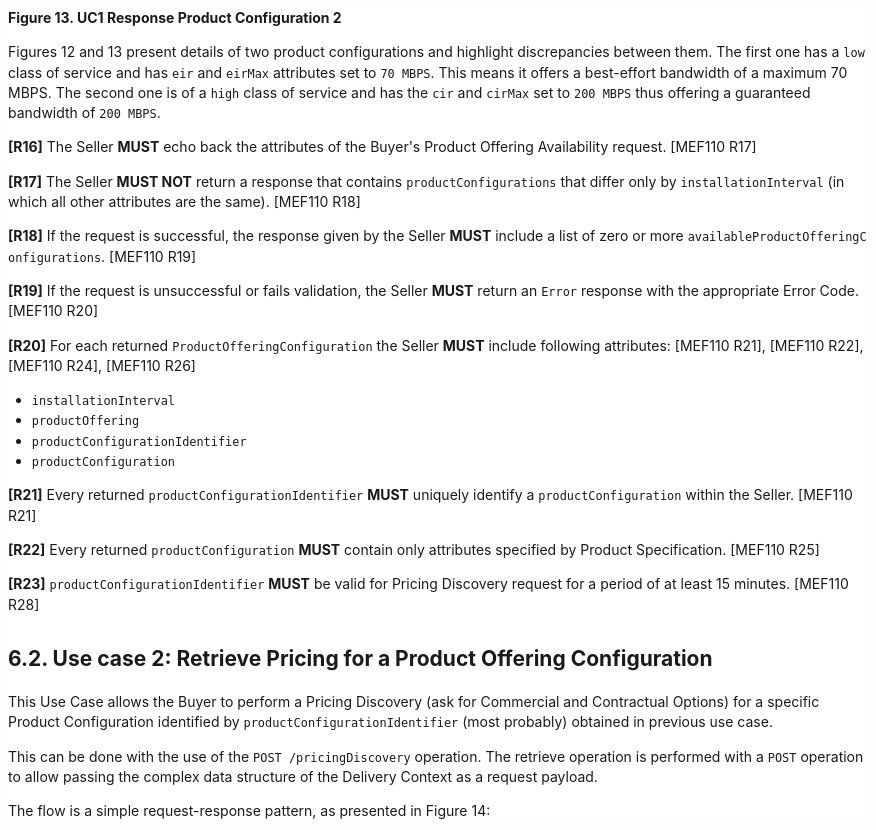 **Figure 13. UC1 Response Product Configuration 2**

Figures 12 and 13 present details of two product configurations and highlight
discrepancies between them. The first one has a `low` class of service and has
`eir` and `eirMax` attributes set to `70 MBPS`. This means it offers a
best-effort bandwidth of a maximum 70 MBPS. The second one is of a `high` class
of service and has the `cir` and `cirMax` set to `200 MBPS` thus offering a
guaranteed bandwidth of `200 MBPS`.

**[R16]** The Seller **MUST** echo back the attributes of the Buyer's Product
Offering Availability request. [MEF110 R17]

**[R17]** The Seller **MUST NOT** return a response that contains
`productConfigurations` that differ only by `installationInterval` (in which
all other attributes are the same). [MEF110 R18]

**[R18]** If the request is successful, the response given by the Seller
**MUST** include a list of zero or more
`availableProductOfferingConfigurations`. [MEF110 R19]

**[R19]** If the request is unsuccessful or fails validation, the Seller
**MUST** return an `Error` response with the appropriate Error Code. [MEF110
R20]

**[R20]** For each returned `ProductOfferingConfiguration` the Seller **MUST**
include following attributes: [MEF110 R21], [MEF110 R22], [MEF110 R24], [MEF110
R26]

- `installationInterval`
- `productOffering`
- `productConfigurationIdentifier`
- `productConfiguration`

**[R21]** Every returned `productConfigurationIdentifier` **MUST** uniquely
identify a `productConfiguration` within the Seller. [MEF110 R21]

**[R22]** Every returned `productConfiguration` **MUST** contain only
attributes specified by Product Specification. [MEF110 R25]

**[R23]** `productConfigurationIdentifier` **MUST** be valid for Pricing
Discovery request for a period of at least 15 minutes. [MEF110 R28]

## 6.2. Use case 2: Retrieve Pricing for a Product Offering Configuration

This Use Case allows the Buyer to perform a Pricing Discovery (ask for
Commercial and Contractual Options) for a specific Product Configuration
identified by `productConfigurationIdentifier` (most probably) obtained in
previous use case.

This can be done with the use of the `POST /pricingDiscovery` operation. The
retrieve operation is performed with a `POST` operation to allow passing the
complex data structure of the Delivery Context as a request payload.

The flow is a simple request-response pattern, as presented in Figure 14:
